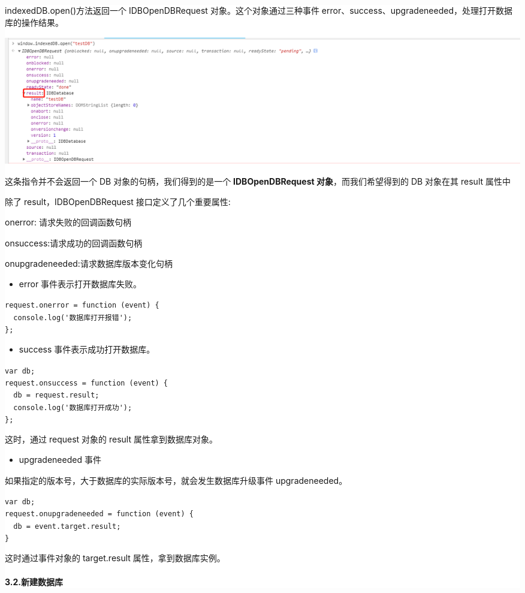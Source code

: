 indexedDB.open()方法返回一个 IDBOpenDBRequest 对象。这个对象通过三种事件 error、success、upgradeneeded，处理打开数据库的操作结果。

![indexDB](关于浏览器存储/indexDB.png)

这条指令并不会返回一个 DB 对象的句柄，我们得到的是一个 **IDBOpenDBRequest 对象**，而我们希望得到的 DB 对象在其 result 属性中

除了 result，IDBOpenDBRequest 接口定义了几个重要属性:

onerror: 请求失败的回调函数句柄

onsuccess:请求成功的回调函数句柄

onupgradeneeded:请求数据库版本变化句柄

- error 事件表示打开数据库失败。

```
request.onerror = function (event) {
  console.log('数据库打开报错');
};
```

- success 事件表示成功打开数据库。

```
var db;
request.onsuccess = function (event) {
  db = request.result;
  console.log('数据库打开成功');
};
```

这时，通过 request 对象的 result 属性拿到数据库对象。

- upgradeneeded 事件

如果指定的版本号，大于数据库的实际版本号，就会发生数据库升级事件 upgradeneeded。

```
var db;
request.onupgradeneeded = function (event) {
  db = event.target.result;
}
```

这时通过事件对象的 target.result 属性，拿到数据库实例。

#### 3.2.新建数据库
